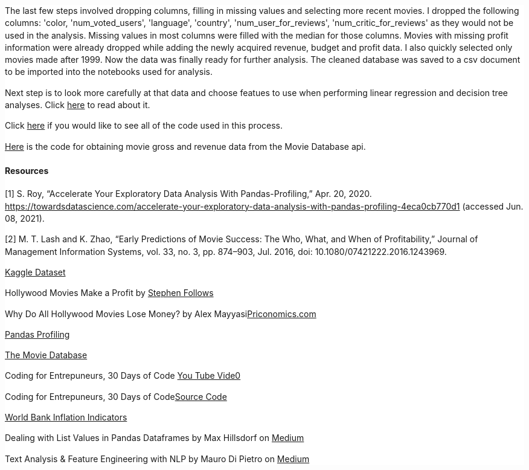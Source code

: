The last few steps involved dropping columns, filling in missing values and selecting more recent movies. I dropped the following columns: 'color, 'num_voted_users', 'language', 'country', 'num_user_for_reviews', 'num_critic_for_reviews' as they would not be used in the analysis. Missing values in most columns were filled with the median for those columns. Movies with missing profit information were already dropped while adding the newly acquired revenue, budget and profit data. I also quickly selected only movies made after 1999.  Now the data was finally ready for further analysis. The cleaned database was saved to a csv document to be imported into the notebooks used for analysis. 

Next step is to look more carefully at that data and choose featues to use when performing linear regression and decision tree analyses.  Click [here](https://mariannbea.github.io//movie-studio-profits-eda/) to read about it.

Click [here](https://github.com/MariannBea/Movie-Studio-Analysis/blob/e5d2e5f134100b56a835581371772b68c18c172b/Notebooks/Movies%20-%20Cleaning.ipynb) if you would like to see all of the code used in this process.

[Here]( https://github.com/MariannBea/Movie-Studio-Analysis/blob/57931c07b18bc26b34e4d60335b8a4735697ac6b/Notebooks/Get%20Budget%20Info.ipynb) is the code for obtaining movie gross and revenue data from the Movie Database api.
#### Resources
[1]	S. Roy, “Accelerate Your Exploratory Data Analysis With Pandas-Profiling,” Apr. 20, 2020. https://towardsdatascience.com/accelerate-your-exploratory-data-analysis-with-pandas-profiling-4eca0cb770d1 (accessed Jun. 08, 2021).

[2]	M. T. Lash and K. Zhao, “Early Predictions of Movie Success: The Who, What, and When of Profitability,” Journal of Management Information Systems, vol. 33, no. 3, pp. 874–903, Jul. 2016, doi: 10.1080/07421222.2016.1243969.

[Kaggle Dataset](https://www.kaggle.com/carolzhangdc/imdb-5000-movie-dataset)

Hollywood Movies Make a Profit by [Stephen Follows](https://stephenfollows.com/hollywood-movies-make-a-profit/)

Why Do All Hollywood Movies Lose Money? by Alex Mayyasi[Priconomics.com](https://priceonomics.com/why-do-all-hollywood-movies-lose-money/)

[Pandas Profiling](https://pandas-profiling.github.io/pandas-profiling/docs/master/index.html)

[The Movie Database](https://www.themoviedb.org/?language=en-US)

Coding for Entrepuneurs, 30 Days of Code [You Tube Vide0](https://www.youtube.com/watch?v=Sg5VTTBIhqo)

Coding for Entrepuneurs, 30 Days of Code[Source Code](https://github.com/codingforentrepreneurs/30-Days-of-Python/tree/master/tutorial-reference/Day%2013)

[World Bank Inflation Indicators](https://data.worldbank.org/indicator/FP.CPI.TOTL.ZG)

Dealing with List Values in Pandas Dataframes by Max Hillsdorf on [Medium](https://towardsdatascience.com/dealing-with-list-values-in-pandas-dataframes-a177e534f173)

Text Analysis & Feature Engineering with NLP by Mauro Di Pietro on [Medium](https://towardsdatascience.com/text-analysis-feature-engineering-with-nlp-502d6ea9225d)
